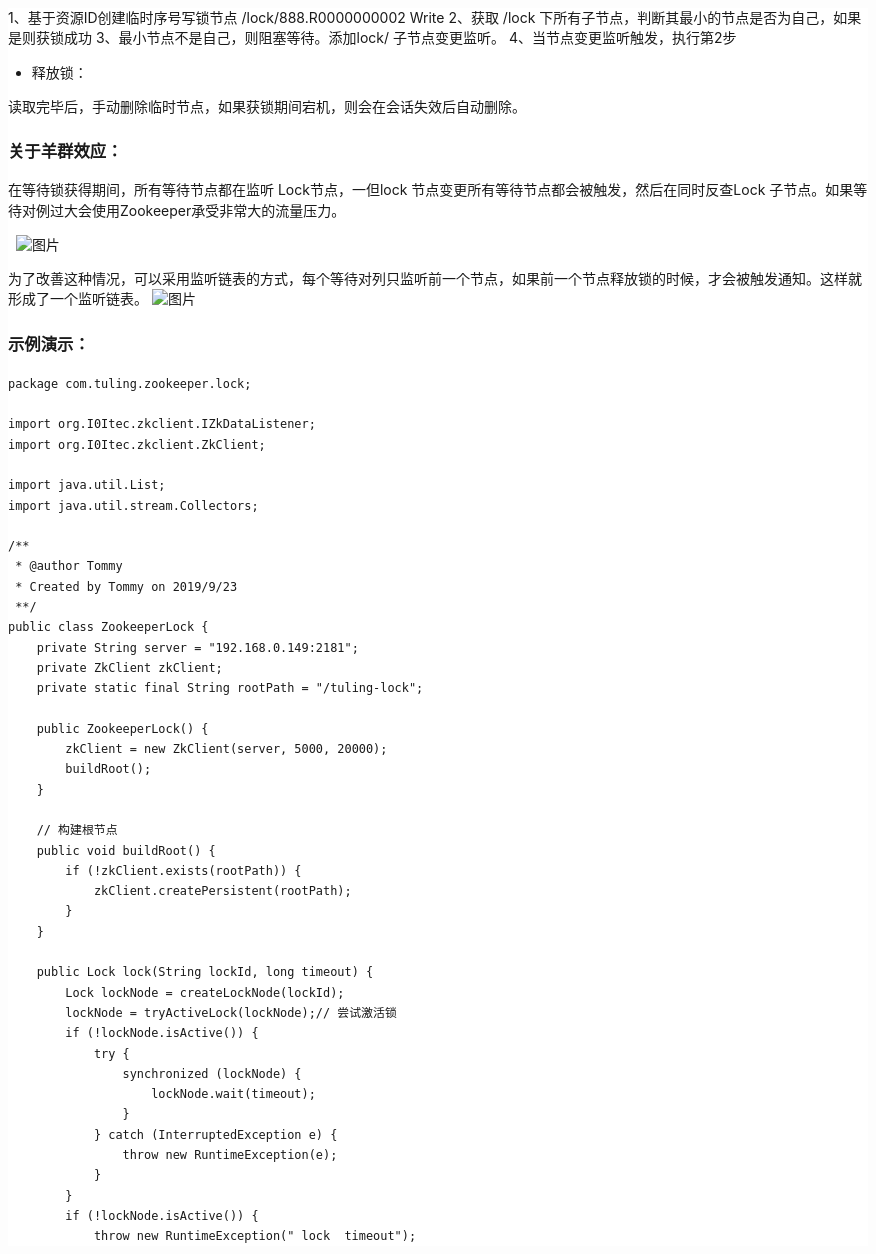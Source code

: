 1、基于资源ID创建临时序号写锁节点 
   /lock/888.R0000000002 Write 
2、获取 /lock 下所有子节点，判断其最小的节点是否为自己，如果是则获锁成功
3、最小节点不是自己，则阻塞等待。添加lock/ 子节点变更监听。
4、当节点变更监听触发，执行第2步

* 释放锁：

读取完毕后，手动删除临时节点，如果获锁期间宕机，则会在会话失效后自动删除。

### **关于羊群效应：**

在等待锁获得期间，所有等待节点都在监听 Lock节点，一但lock 节点变更所有等待节点都会被触发，然后在同时反查Lock 子节点。如果等待对例过大会使用Zookeeper承受非常大的流量压力。

  ![图片](https://uploader.shimo.im/f/VsMAGsJSxhAOKnia.png!thumbnail)

为了改善这种情况，可以采用监听链表的方式，每个等待对列只监听前一个节点，如果前一个节点释放锁的时候，才会被触发通知。这样就形成了一个监听链表。
 ![图片](https://uploader.shimo.im/f/JgVYw2L6xJcny6CN.png!thumbnail)

### **示例演示：**

```
package com.tuling.zookeeper.lock;

import org.I0Itec.zkclient.IZkDataListener;
import org.I0Itec.zkclient.ZkClient;

import java.util.List;
import java.util.stream.Collectors;

/**
 * @author Tommy
 * Created by Tommy on 2019/9/23
 **/
public class ZookeeperLock {
    private String server = "192.168.0.149:2181";
    private ZkClient zkClient;
    private static final String rootPath = "/tuling-lock";

    public ZookeeperLock() {
        zkClient = new ZkClient(server, 5000, 20000);
        buildRoot();
    }

    // 构建根节点
    public void buildRoot() {
        if (!zkClient.exists(rootPath)) {
            zkClient.createPersistent(rootPath);
        }
    }

    public Lock lock(String lockId, long timeout) {
        Lock lockNode = createLockNode(lockId);
        lockNode = tryActiveLock(lockNode);// 尝试激活锁
        if (!lockNode.isActive()) {
            try {
                synchronized (lockNode) {
                    lockNode.wait(timeout);
                }
            } catch (InterruptedException e) {
                throw new RuntimeException(e);
            }
        }
        if (!lockNode.isActive()) {
            throw new RuntimeException(" lock  timeout");
```